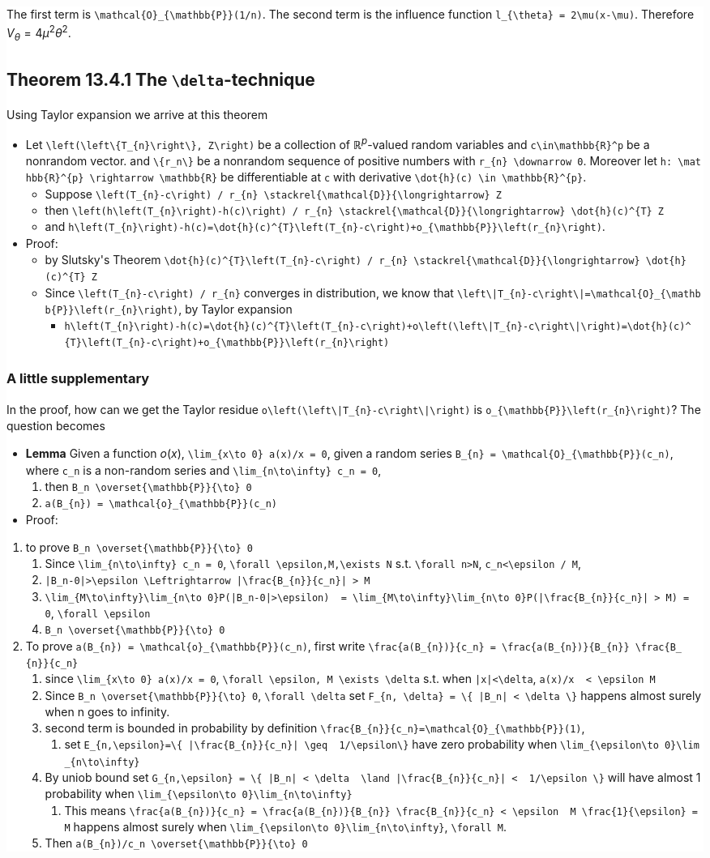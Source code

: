 The first term is ``\mathcal{O}_{\mathbb{P}}(1/n)``. The second term is the influence function ``l_{\theta} = 2\mu(x-\mu)``. Therefore $V_\theta = 4\mu^2\theta^2$.

## Theorem 13.4.1 The ``\delta``-technique
Using Taylor expansion we arrive at this theorem
- Let ``\left(\left\{T_{n}\right\}, Z\right)`` be a collection of $\mathbb{R}^{p}$-valued random variables and ``c\in\mathbb{R}^p`` be a nonrandom vector. and ``\{r_n\}`` be a nonrandom sequence of positive numbers with ``r_{n} \downarrow 0``. Moreover let ``h: \mathbb{R}^{p} \rightarrow \mathbb{R}`` be differentiable at ``c`` with derivative ``\dot{h}(c) \in \mathbb{R}^{p}``.
    - Suppose ``\left(T_{n}-c\right) / r_{n} \stackrel{\mathcal{D}}{\longrightarrow} Z``
    - then ``\left(h\left(T_{n}\right)-h(c)\right) / r_{n} \stackrel{\mathcal{D}}{\longrightarrow} \dot{h}(c)^{T} Z``
    - and ``h\left(T_{n}\right)-h(c)=\dot{h}(c)^{T}\left(T_{n}-c\right)+o_{\mathbb{P}}\left(r_{n}\right)``.
- Proof:
    - by Slutsky's Theorem ``\dot{h}(c)^{T}\left(T_{n}-c\right) / r_{n} \stackrel{\mathcal{D}}{\longrightarrow} \dot{h}(c)^{T} Z``
    - Since ``\left(T_{n}-c\right) / r_{n}`` converges in distribution, we know that ``\left\|T_{n}-c\right\|=\mathcal{O}_{\mathbb{P}}\left(r_{n}\right)``, by Taylor expansion
        - ``h\left(T_{n}\right)-h(c)=\dot{h}(c)^{T}\left(T_{n}-c\right)+o\left(\left\|T_{n}-c\right\|\right)=\dot{h}(c)^{T}\left(T_{n}-c\right)+o_{\mathbb{P}}\left(r_{n}\right)``

### A little supplementary
In the proof, how can we get the Taylor residue ``o\left(\left\|T_{n}-c\right\|\right)`` is ``o_{\mathbb{P}}\left(r_{n}\right)``? The question becomes
- **Lemma** Given a function $o(x)$, ``\lim_{x\to 0} a(x)/x = 0``, given a random series ``B_{n} = \mathcal{O}_{\mathbb{P}}(c_n)``, where ``c_n`` is a non-random series and ``\lim_{n\to\infty} c_n = 0``,
    1. then ``B_n \overset{\mathbb{P}}{\to} 0``
    2. ``a(B_{n}) = \mathcal{o}_{\mathbb{P}}(c_n)``
- Proof:
1. to prove ``B_n \overset{\mathbb{P}}{\to} 0`` 
    1. Since ``\lim_{n\to\infty} c_n = 0``, ``\forall \epsilon,M,\exists N`` s.t. ``\forall n>N``, ``c_n<\epsilon / M``,  
    2. ``|B_n-0|>\epsilon \Leftrightarrow |\frac{B_{n}}{c_n}| > M``
    3. ``\lim_{M\to\infty}\lim_{n\to 0}P(|B_n-0|>\epsilon)  = \lim_{M\to\infty}\lim_{n\to 0}P(|\frac{B_{n}}{c_n}| > M) = 0``, ``\forall \epsilon``
    4. ``B_n \overset{\mathbb{P}}{\to} 0`` 
2. To prove ``a(B_{n}) = \mathcal{o}_{\mathbb{P}}(c_n)``, first write ``\frac{a(B_{n})}{c_n} = \frac{a(B_{n})}{B_{n}} \frac{B_{n}}{c_n}``
    1. since ``\lim_{x\to 0} a(x)/x = 0``, ``\forall \epsilon, M \exists \delta`` s.t. when ``|x|<\delta``, ``a(x)/x  < \epsilon M``
    2. Since ``B_n \overset{\mathbb{P}}{\to} 0``, ``\forall \delta`` set ``F_{n, \delta} = \{ |B_n| < \delta \}`` happens almost surely when n goes to infinity.  
    3. second term is bounded in probability by definition ``\frac{B_{n}}{c_n}=\mathcal{O}_{\mathbb{P}}(1)``, 
        1. set ``E_{n,\epsilon}=\{ |\frac{B_{n}}{c_n}| \geq  1/\epsilon\}`` have zero probability when ``\lim_{\epsilon\to 0}\lim_{n\to\infty}``
    4. By uniob bound set ``G_{n,\epsilon} = \{ |B_n| < \delta  \land |\frac{B_{n}}{c_n}| <  1/\epsilon \}`` will have almost 1 probability when ``\lim_{\epsilon\to 0}\lim_{n\to\infty}``
        1. This means ``\frac{a(B_{n})}{c_n} = \frac{a(B_{n})}{B_{n}} \frac{B_{n}}{c_n} < \epsilon  M \frac{1}{\epsilon} = M`` happens almost surely when ``\lim_{\epsilon\to 0}\lim_{n\to\infty}``, ``\forall M``.
    5. Then ``a(B_{n})/c_n \overset{\mathbb{P}}{\to} 0`` 
